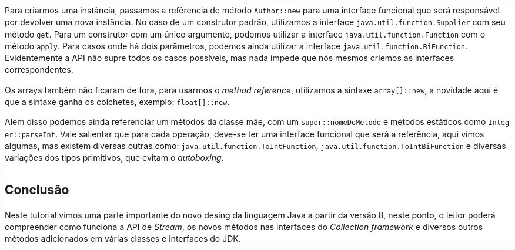 Para criarmos uma instância, passamos a refêrencia de método `Author::new` para uma interface funcional que será responsável por devolver uma nova instância. No caso de um construtor padrão, utilizamos a interface `java.util.function.Supplier` com seu método `get`. Para um construtor com um único argumento, podemos utilizar a interface `java.util.function.Function` com o método `apply`. Para casos onde há dois parâmetros, podemos ainda utilizar a interface `java.util.function.BiFunction`. Evidentemente a API não supre todos os casos possíveis, mas nada impede que nós mesmos criemos as interfaces correspondentes.

Os arrays também não ficaram de fora, para usarmos o *method reference*, utilizamos a sintaxe `array[]::new`, a novidade aqui é que a sintaxe ganha os colchetes, exemplo: `float[]::new`.

Além disso podemos ainda referenciar um métodos da classe mãe, com um `super::nomeDoMetodo` e métodos estáticos como `Integer::parseInt`. Vale salientar que para cada operação, deve-se ter uma interface funcional que será a referência, aqui vimos algumas, mas existem diversas outras como: `java.util.function.ToIntFunction`, `java.util.function.ToIntBiFunction` e diversas variações dos tipos primitivos, que evitam o *autoboxing*.

## <a name="conclusao">Conclusão</a>

Neste tutorial vimos uma parte importante do novo desing da linguagem Java a partir da versão 8, neste ponto, o leitor poderá compreender como funciona a API de *Stream*, os novos métodos nas interfaces do *Collection framework* e diversos outros métodos adicionados em várias classes e interfaces do JDK.
